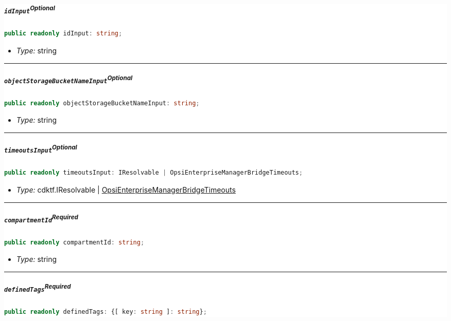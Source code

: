 ##### `idInput`<sup>Optional</sup> <a name="idInput" id="rhizo-co-terraform-provider-oci.opsiEnterpriseManagerBridge.OpsiEnterpriseManagerBridge.property.idInput"></a>

```typescript
public readonly idInput: string;
```

- *Type:* string

---

##### `objectStorageBucketNameInput`<sup>Optional</sup> <a name="objectStorageBucketNameInput" id="rhizo-co-terraform-provider-oci.opsiEnterpriseManagerBridge.OpsiEnterpriseManagerBridge.property.objectStorageBucketNameInput"></a>

```typescript
public readonly objectStorageBucketNameInput: string;
```

- *Type:* string

---

##### `timeoutsInput`<sup>Optional</sup> <a name="timeoutsInput" id="rhizo-co-terraform-provider-oci.opsiEnterpriseManagerBridge.OpsiEnterpriseManagerBridge.property.timeoutsInput"></a>

```typescript
public readonly timeoutsInput: IResolvable | OpsiEnterpriseManagerBridgeTimeouts;
```

- *Type:* cdktf.IResolvable | <a href="#rhizo-co-terraform-provider-oci.opsiEnterpriseManagerBridge.OpsiEnterpriseManagerBridgeTimeouts">OpsiEnterpriseManagerBridgeTimeouts</a>

---

##### `compartmentId`<sup>Required</sup> <a name="compartmentId" id="rhizo-co-terraform-provider-oci.opsiEnterpriseManagerBridge.OpsiEnterpriseManagerBridge.property.compartmentId"></a>

```typescript
public readonly compartmentId: string;
```

- *Type:* string

---

##### `definedTags`<sup>Required</sup> <a name="definedTags" id="rhizo-co-terraform-provider-oci.opsiEnterpriseManagerBridge.OpsiEnterpriseManagerBridge.property.definedTags"></a>

```typescript
public readonly definedTags: {[ key: string ]: string};
```
